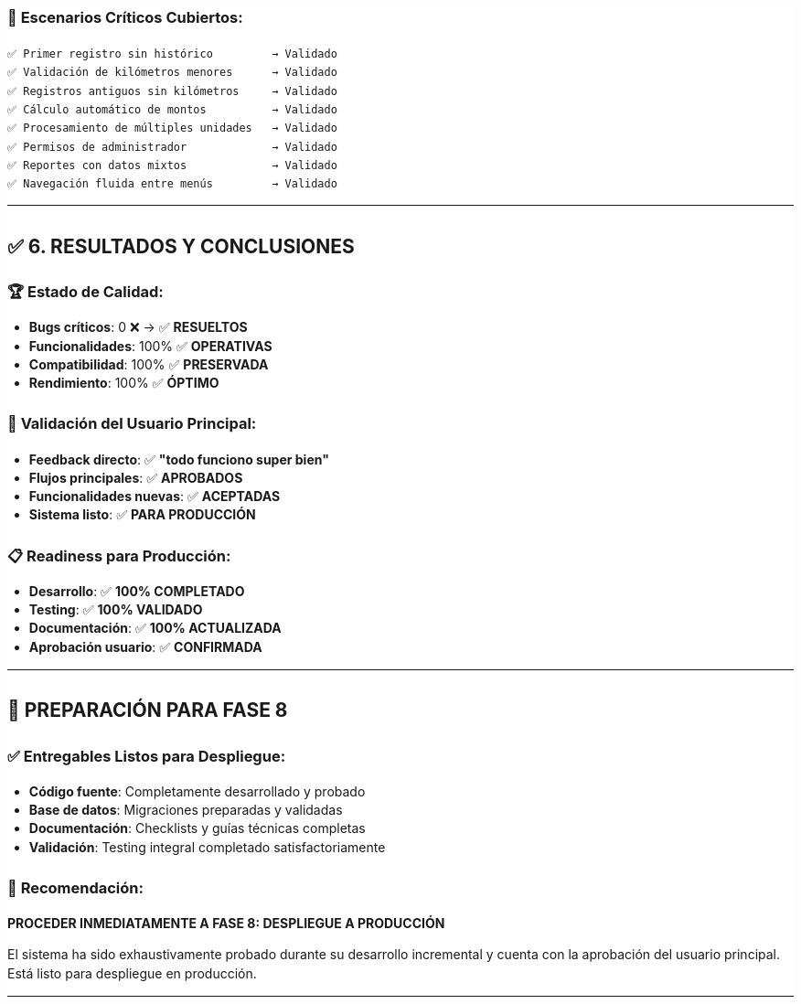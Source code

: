 ### 🎯 **Escenarios Críticos Cubiertos:**
```
✅ Primer registro sin histórico         → Validado
✅ Validación de kilómetros menores      → Validado
✅ Registros antiguos sin kilómetros     → Validado
✅ Cálculo automático de montos          → Validado
✅ Procesamiento de múltiples unidades   → Validado
✅ Permisos de administrador             → Validado
✅ Reportes con datos mixtos             → Validado
✅ Navegación fluida entre menús         → Validado
```

---

## ✅ 6. RESULTADOS Y CONCLUSIONES

### 🏆 **Estado de Calidad:**
- **Bugs críticos**: 0 ❌ → ✅ **RESUELTOS**
- **Funcionalidades**: 100% ✅ **OPERATIVAS**
- **Compatibilidad**: 100% ✅ **PRESERVADA**
- **Rendimiento**: 100% ✅ **ÓPTIMO**

### 🎯 **Validación del Usuario Principal:**
- **Feedback directo**: ✅ **"todo funciono super bien"**
- **Flujos principales**: ✅ **APROBADOS**
- **Funcionalidades nuevas**: ✅ **ACEPTADAS**
- **Sistema listo**: ✅ **PARA PRODUCCIÓN**

### 📋 **Readiness para Producción:**
- **Desarrollo**: ✅ **100% COMPLETADO**
- **Testing**: ✅ **100% VALIDADO**
- **Documentación**: ✅ **100% ACTUALIZADA**
- **Aprobación usuario**: ✅ **CONFIRMADA**

---

## 🚀 PREPARACIÓN PARA FASE 8

### ✅ **Entregables Listos para Despliegue:**
- **Código fuente**: Completamente desarrollado y probado
- **Base de datos**: Migraciones preparadas y validadas
- **Documentación**: Checklists y guías técnicas completas
- **Validación**: Testing integral completado satisfactoriamente

### 🎯 **Recomendación:**
**PROCEDER INMEDIATAMENTE A FASE 8: DESPLIEGUE A PRODUCCIÓN**

El sistema ha sido exhaustivamente probado durante su desarrollo incremental y cuenta con la aprobación del usuario principal. Está listo para despliegue en producción.

---